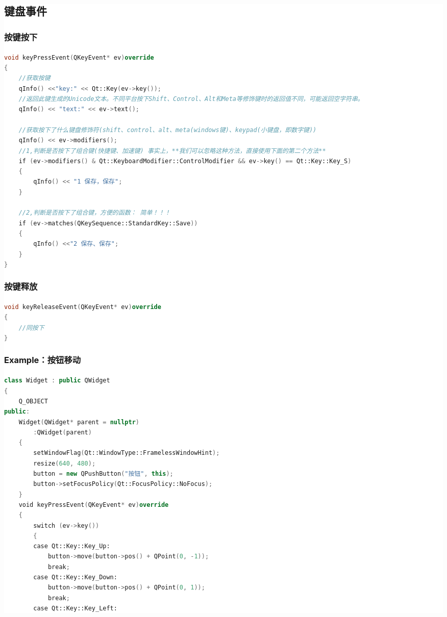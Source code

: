 
## 键盘事件

### **按键按下**

```cpp
void keyPressEvent(QKeyEvent* ev)override
{
    //获取按键
    qInfo() <<"key:" << Qt::Key(ev->key());
    //返回此键生成的Unicode文本。不同平台按下Shift、Control、Alt和Meta等修饰键时的返回值不同，可能返回空字符串。
    qInfo() << "text:" << ev->text();

    //获取按下了什么键盘修饰符(shift、control、alt、meta(windows键)、keypad(小键盘，即数字键))
    qInfo() << ev->modifiers();
    //1,判断是否按下了组合键(快捷键、加速键) 事实上，**我们可以忽略这种方法，直接使用下面的第二个方法**
    if (ev->modifiers() & Qt::KeyboardModifier::ControlModifier && ev->key() == Qt::Key::Key_S)
    {
        qInfo() << "1 保存，保存";
    }

    //2,判断是否按下了组合键，方便的函数： 简单！！！
    if (ev->matches(QKeySequence::StandardKey::Save))
    {
        qInfo() <<"2 保存、保存";
    }
}
```

### **按键释放**

```cpp
void keyReleaseEvent(QKeyEvent* ev)override
{
    //同按下
}
```

### **Example：按钮移动**

```cpp
class Widget : public QWidget
{
    Q_OBJECT
public:
    Widget(QWidget* parent = nullptr)
        :QWidget(parent)
    {
        setWindowFlag(Qt::WindowType::FramelessWindowHint);
        resize(640, 480);
        button = new QPushButton("按钮", this);
        button->setFocusPolicy(Qt::FocusPolicy::NoFocus);
    }
    void keyPressEvent(QKeyEvent* ev)override
    {
        switch (ev->key())
        {
        case Qt::Key::Key_Up:
            button->move(button->pos() + QPoint(0, -1));
            break;
        case Qt::Key::Key_Down:
            button->move(button->pos() + QPoint(0, 1));
            break;
        case Qt::Key::Key_Left:
```